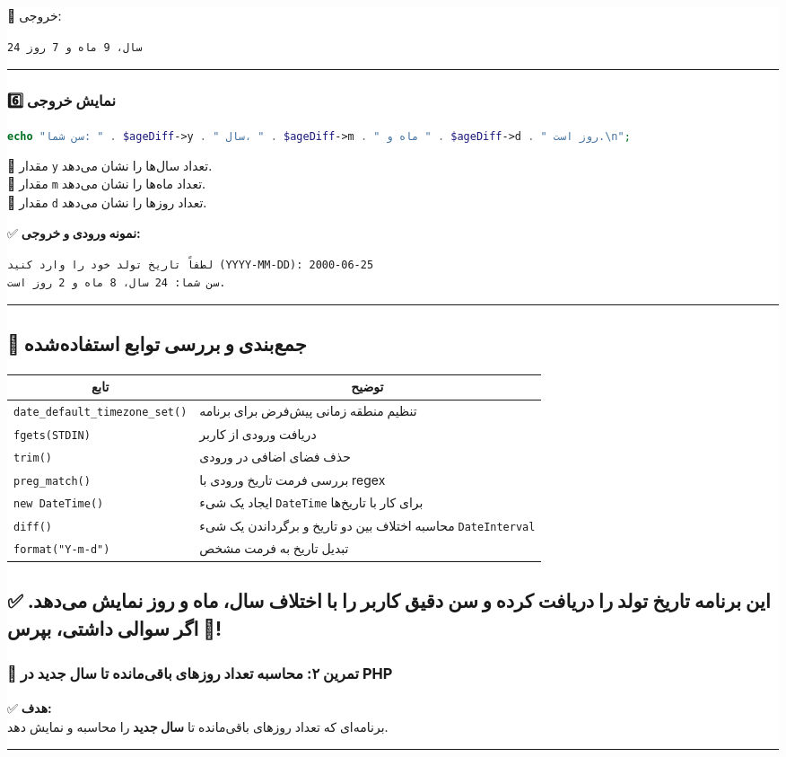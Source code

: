 🔹 خروجی:

```
24 سال، 9 ماه و 7 روز
```

---

### **6️⃣ نمایش خروجی**

```php
echo "سن شما: " . $ageDiff->y . " سال، " . $ageDiff->m . " ماه و " . $ageDiff->d . " روز است.\n";
```

🔹 مقدار `y` تعداد سال‌ها را نشان می‌دهد.  
🔹 مقدار `m` تعداد ماه‌ها را نشان می‌دهد.  
🔹 مقدار `d` تعداد روزها را نشان می‌دهد.

✅ **نمونه ورودی و خروجی:**

```
لطفاً تاریخ تولد خود را وارد کنید (YYYY-MM-DD): 2000-06-25
سن شما: 24 سال، 8 ماه و 2 روز است.
```

---

## **📌 جمع‌بندی و بررسی توابع استفاده‌شده**

|تابع|توضیح|
|---|---|
|`date_default_timezone_set()`|تنظیم منطقه زمانی پیش‌فرض برای برنامه|
|`fgets(STDIN)`|دریافت ورودی از کاربر|
|`trim()`|حذف فضای اضافی در ورودی|
|`preg_match()`|بررسی فرمت تاریخ ورودی با regex|
|`new DateTime()`|ایجاد یک شیء `DateTime` برای کار با تاریخ‌ها|
|`diff()`|محاسبه اختلاف بین دو تاریخ و برگرداندن یک شیء `DateInterval`|
|`format("Y-m-d")`|تبدیل تاریخ به فرمت مشخص|

✅ این برنامه تاریخ تولد را دریافت کرده و سن دقیق کاربر را با اختلاف سال، ماه و روز نمایش می‌دهد. 🚀 اگر سوالی داشتی، بپرس!
---


### **🚀 تمرین ۲: محاسبه تعداد روزهای باقی‌مانده تا سال جدید در PHP**

✅ **هدف:**  
برنامه‌ای که تعداد روزهای باقی‌مانده تا **سال جدید** را محاسبه و نمایش دهد.

---
